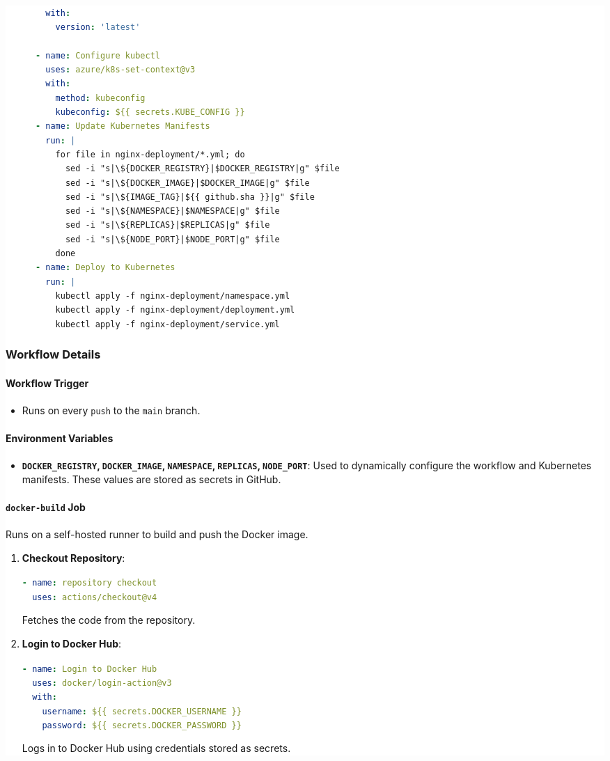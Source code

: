 ```yaml
        with:
          version: 'latest'
    
      - name: Configure kubectl
        uses: azure/k8s-set-context@v3
        with:
          method: kubeconfig
          kubeconfig: ${{ secrets.KUBE_CONFIG }}
      - name: Update Kubernetes Manifests
        run: |
          for file in nginx-deployment/*.yml; do
            sed -i "s|\${DOCKER_REGISTRY}|$DOCKER_REGISTRY|g" $file
            sed -i "s|\${DOCKER_IMAGE}|$DOCKER_IMAGE|g" $file
            sed -i "s|\${IMAGE_TAG}|${{ github.sha }}|g" $file
            sed -i "s|\${NAMESPACE}|$NAMESPACE|g" $file
            sed -i "s|\${REPLICAS}|$REPLICAS|g" $file
            sed -i "s|\${NODE_PORT}|$NODE_PORT|g" $file
          done
      - name: Deploy to Kubernetes
        run: |
          kubectl apply -f nginx-deployment/namespace.yml
          kubectl apply -f nginx-deployment/deployment.yml
          kubectl apply -f nginx-deployment/service.yml
```

### **Workflow Details**

#### **Workflow Trigger**
- Runs on every `push` to the `main` branch.

#### **Environment Variables**
- **`DOCKER_REGISTRY`, `DOCKER_IMAGE`, `NAMESPACE`, `REPLICAS`, `NODE_PORT`**:
  Used to dynamically configure the workflow and Kubernetes manifests. These values are stored as secrets in GitHub.

#### **`docker-build` Job**
Runs on a self-hosted runner to build and push the Docker image.

1. **Checkout Repository**:
   ```yaml
   - name: repository checkout
     uses: actions/checkout@v4
   ```
   Fetches the code from the repository.

2. **Login to Docker Hub**:
   ```yaml
   - name: Login to Docker Hub
     uses: docker/login-action@v3
     with:
       username: ${{ secrets.DOCKER_USERNAME }}
       password: ${{ secrets.DOCKER_PASSWORD }}
   ```
   Logs in to Docker Hub using credentials stored as secrets.
